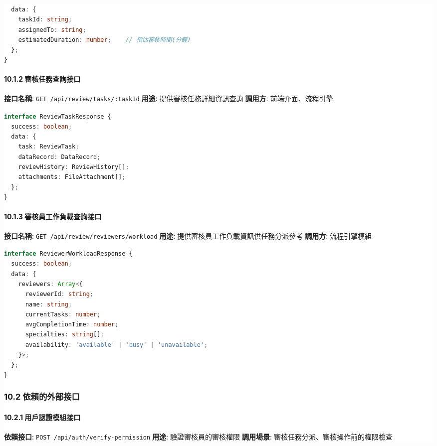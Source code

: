 ```typescript
  data: {
    taskId: string;
    assignedTo: string;
    estimatedDuration: number;    // 預估審核時間(分鐘)
  };
}
```

#### 10.1.2 審核任務查詢接口
**接口名稱**: `GET /api/review/tasks/:taskId`
**用途**: 提供審核任務詳細資訊查詢
**調用方**: 前端介面、流程引擎

```typescript
interface ReviewTaskResponse {
  success: boolean;
  data: {
    task: ReviewTask;
    dataRecord: DataRecord;
    reviewHistory: ReviewHistory[];
    attachments: FileAttachment[];
  };
}
```

#### 10.1.3 審核員工作負載查詢接口
**接口名稱**: `GET /api/review/reviewers/workload`
**用途**: 提供審核員工作負載資訊供任務分派參考
**調用方**: 流程引擎模組

```typescript
interface ReviewerWorkloadResponse {
  success: boolean;
  data: {
    reviewers: Array<{
      reviewerId: string;
      name: string;
      currentTasks: number;
      avgCompletionTime: number;
      specialties: string[];
      availability: 'available' | 'busy' | 'unavailable';
    }>;
  };
}
```

### 10.2 依賴的外部接口

#### 10.2.1 用戶認證模組接口
**依賴接口**: `POST /api/auth/verify-permission`
**用途**: 驗證審核員的審核權限
**調用場景**: 審核任務分派、審核操作前的權限檢查
